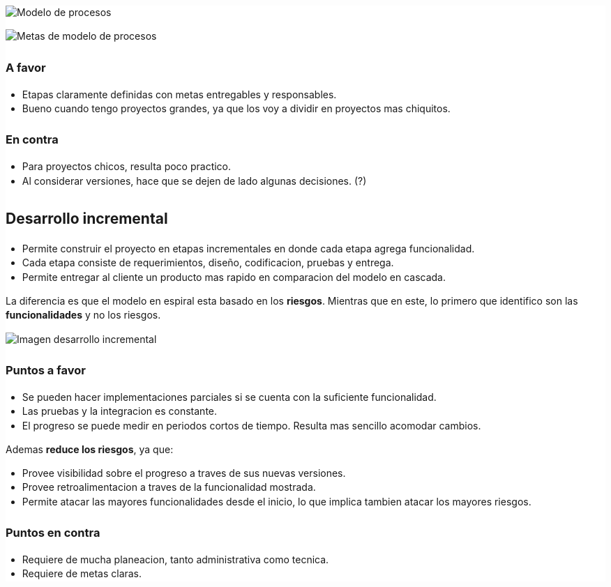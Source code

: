 ![Modelo de procesos](https://i.imgur.com/sDsgCor.png)

![Metas de modelo de procesos](https://i.imgur.com/ntL7l11.png)

### A favor
* Etapas claramente definidas con metas entregables y responsables.
* Bueno cuando tengo proyectos grandes, ya que los voy a dividir en proyectos mas chiquitos.

### En contra
* Para proyectos chicos, resulta poco practico.
* Al considerar versiones, hace que se dejen de lado algunas decisiones. (?)

## Desarrollo incremental
* Permite construir el proyecto en etapas incrementales en donde cada etapa agrega funcionalidad.
* Cada etapa consiste de requerimientos, diseño, codificacion, pruebas y entrega.
* Permite entregar al cliente un producto mas rapido en comparacion del modelo en cascada.

La diferencia es que el modelo en espiral esta basado en los **riesgos**. Mientras que en este, lo primero que identifico son las **funcionalidades** y no los riesgos.

![Imagen desarrollo incremental](https://i.imgur.com/LOM71HQ.png)

### Puntos a favor

* Se pueden hacer implementaciones parciales si se cuenta con la suficiente funcionalidad.
* Las pruebas y la integracion es constante.
* El progreso se puede medir en periodos cortos de tiempo.
Resulta mas sencillo acomodar cambios.

Ademas **reduce los riesgos**, ya que:
* Provee visibilidad sobre el progreso a traves de sus nuevas versiones.
* Provee retroalimentacion a traves de la funcionalidad mostrada.
* Permite atacar las mayores funcionalidades desde el inicio, lo que implica tambien atacar los mayores riesgos.

### Puntos en contra
* Requiere de mucha planeacion, tanto administrativa como tecnica.
* Requiere de metas claras.